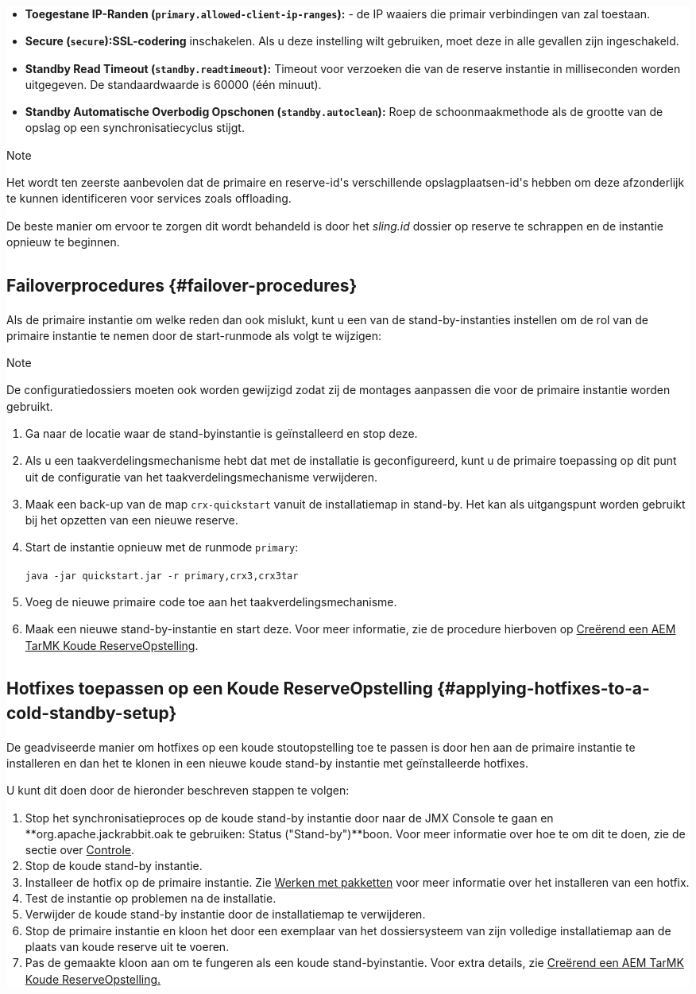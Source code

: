 * **Toegestane IP-Randen (`primary.allowed-client-ip-ranges`):** - de IP waaiers die primair verbindingen van zal toestaan.
* **Secure (`secure`):SSL-codering** inschakelen. Als u deze instelling wilt gebruiken, moet deze in alle gevallen zijn ingeschakeld.
* **Standby Read Timeout (`standby.readtimeout`):** Timeout voor verzoeken die van de reserve instantie in milliseconden worden uitgegeven. De standaardwaarde is 60000 (één minuut).

* **Standby Automatische Overbodig Opschonen (`standby.autoclean`):** Roep de schoonmaakmethode als de grootte van de opslag op een synchronisatiecyclus stijgt.

>[!NOTE]
>
>Het wordt ten zeerste aanbevolen dat de primaire en reserve-id&#39;s verschillende opslagplaatsen-id&#39;s hebben om deze afzonderlijk te kunnen identificeren voor services zoals offloading.
>
>De beste manier om ervoor te zorgen dit wordt behandeld is door het *sling.id* dossier op reserve te schrappen en de instantie opnieuw te beginnen.

## Failoverprocedures {#failover-procedures}

Als de primaire instantie om welke reden dan ook mislukt, kunt u een van de stand-by-instanties instellen om de rol van de primaire instantie te nemen door de start-runmode als volgt te wijzigen:

>[!NOTE]
>
>De configuratiedossiers moeten ook worden gewijzigd zodat zij de montages aanpassen die voor de primaire instantie worden gebruikt.

1. Ga naar de locatie waar de stand-byinstantie is geïnstalleerd en stop deze.

1. Als u een taakverdelingsmechanisme hebt dat met de installatie is geconfigureerd, kunt u de primaire toepassing op dit punt uit de configuratie van het taakverdelingsmechanisme verwijderen.
1. Maak een back-up van de map `crx-quickstart` vanuit de installatiemap in stand-by. Het kan als uitgangspunt worden gebruikt bij het opzetten van een nieuwe reserve.

1. Start de instantie opnieuw met de runmode `primary`:

   ```shell
   java -jar quickstart.jar -r primary,crx3,crx3tar
   ```

1. Voeg de nieuwe primaire code toe aan het taakverdelingsmechanisme.
1. Maak een nieuwe stand-by-instantie en start deze. Voor meer informatie, zie de procedure hierboven op [Creërend een AEM TarMK Koude ReserveOpstelling](/help/sites-deploying/tarmk-cold-standby.md#creating-an-aem-tarmk-cold-standby-setup).

## Hotfixes toepassen op een Koude ReserveOpstelling {#applying-hotfixes-to-a-cold-standby-setup}

De geadviseerde manier om hotfixes op een koude stoutopstelling toe te passen is door hen aan de primaire instantie te installeren en dan het te klonen in een nieuwe koude stand-by instantie met geïnstalleerde hotfixes.

U kunt dit doen door de hieronder beschreven stappen te volgen:

1. Stop het synchronisatieproces op de koude stand-by instantie door naar de JMX Console te gaan en **org.apache.jackrabbit.oak te gebruiken: Status (&quot;Stand-by&quot;)**boon. Voor meer informatie over hoe te om dit te doen, zie de sectie over [Controle](#monitoring).
1. Stop de koude stand-by instantie.
1. Installeer de hotfix op de primaire instantie. Zie [Werken met pakketten](/help/sites-administering/package-manager.md) voor meer informatie over het installeren van een hotfix.
1. Test de instantie op problemen na de installatie.
1. Verwijder de koude stand-by instantie door de installatiemap te verwijderen.
1. Stop de primaire instantie en kloon het door een exemplaar van het dossiersysteem van zijn volledige installatiemap aan de plaats van koude reserve uit te voeren.
1. Pas de gemaakte kloon aan om te fungeren als een koude stand-byinstantie. Voor extra details, zie [Creërend een AEM TarMK Koude ReserveOpstelling.](/help/sites-deploying/tarmk-cold-standby.md#creating-an-aem-tarmk-cold-standby-setup)